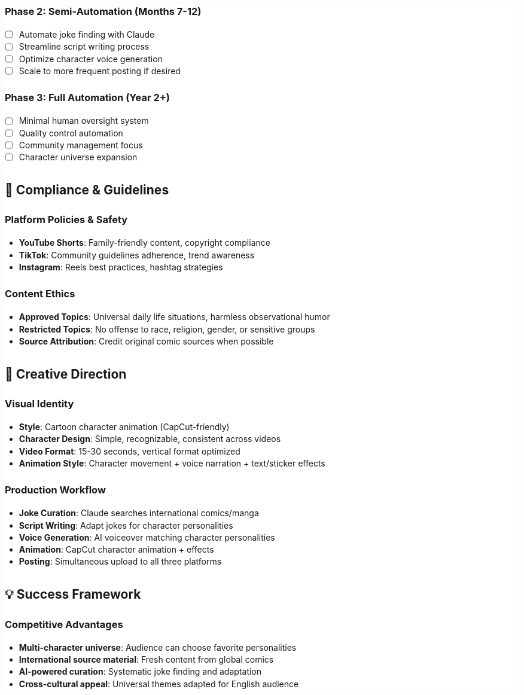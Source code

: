 ### Phase 2: Semi-Automation (Months 7-12)
- [ ] Automate joke finding with Claude
- [ ] Streamline script writing process
- [ ] Optimize character voice generation
- [ ] Scale to more frequent posting if desired

### Phase 3: Full Automation (Year 2+)
- [ ] Minimal human oversight system
- [ ] Quality control automation
- [ ] Community management focus
- [ ] Character universe expansion

## 📝 Compliance & Guidelines

### Platform Policies & Safety
- **YouTube Shorts**: Family-friendly content, copyright compliance
- **TikTok**: Community guidelines adherence, trend awareness
- **Instagram**: Reels best practices, hashtag strategies

### Content Ethics
- **Approved Topics**: Universal daily life situations, harmless observational humor
- **Restricted Topics**: No offense to race, religion, gender, or sensitive groups
- **Source Attribution**: Credit original comic sources when possible

## 🎨 Creative Direction

### Visual Identity
- **Style**: Cartoon character animation (CapCut-friendly)
- **Character Design**: Simple, recognizable, consistent across videos
- **Video Format**: 15-30 seconds, vertical format optimized
- **Animation Style**: Character movement + voice narration + text/sticker effects

### Production Workflow
- **Joke Curation**: Claude searches international comics/manga
- **Script Writing**: Adapt jokes for character personalities
- **Voice Generation**: AI voiceover matching character personalities
- **Animation**: CapCut character animation + effects
- **Posting**: Simultaneous upload to all three platforms

## 💡 Success Framework

### Competitive Advantages
- **Multi-character universe**: Audience can choose favorite personalities
- **International source material**: Fresh content from global comics
- **AI-powered curation**: Systematic joke finding and adaptation
- **Cross-cultural appeal**: Universal themes adapted for English audience
